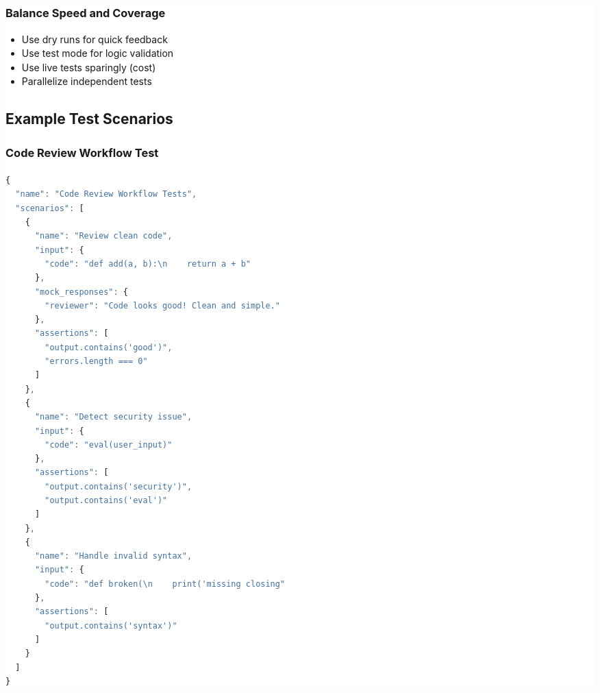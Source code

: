 ### Balance Speed and Coverage

- Use dry runs for quick feedback
- Use test mode for logic validation
- Use live tests sparingly (cost)
- Parallelize independent tests

## Example Test Scenarios

### Code Review Workflow Test

```javascript
{
  "name": "Code Review Workflow Tests",
  "scenarios": [
    {
      "name": "Review clean code",
      "input": {
        "code": "def add(a, b):\n    return a + b"
      },
      "mock_responses": {
        "reviewer": "Code looks good! Clean and simple."
      },
      "assertions": [
        "output.contains('good')",
        "errors.length === 0"
      ]
    },
    {
      "name": "Detect security issue",
      "input": {
        "code": "eval(user_input)"
      },
      "assertions": [
        "output.contains('security')",
        "output.contains('eval')"
      ]
    },
    {
      "name": "Handle invalid syntax",
      "input": {
        "code": "def broken(\n    print('missing closing"
      },
      "assertions": [
        "output.contains('syntax')"
      ]
    }
  ]
}
```
